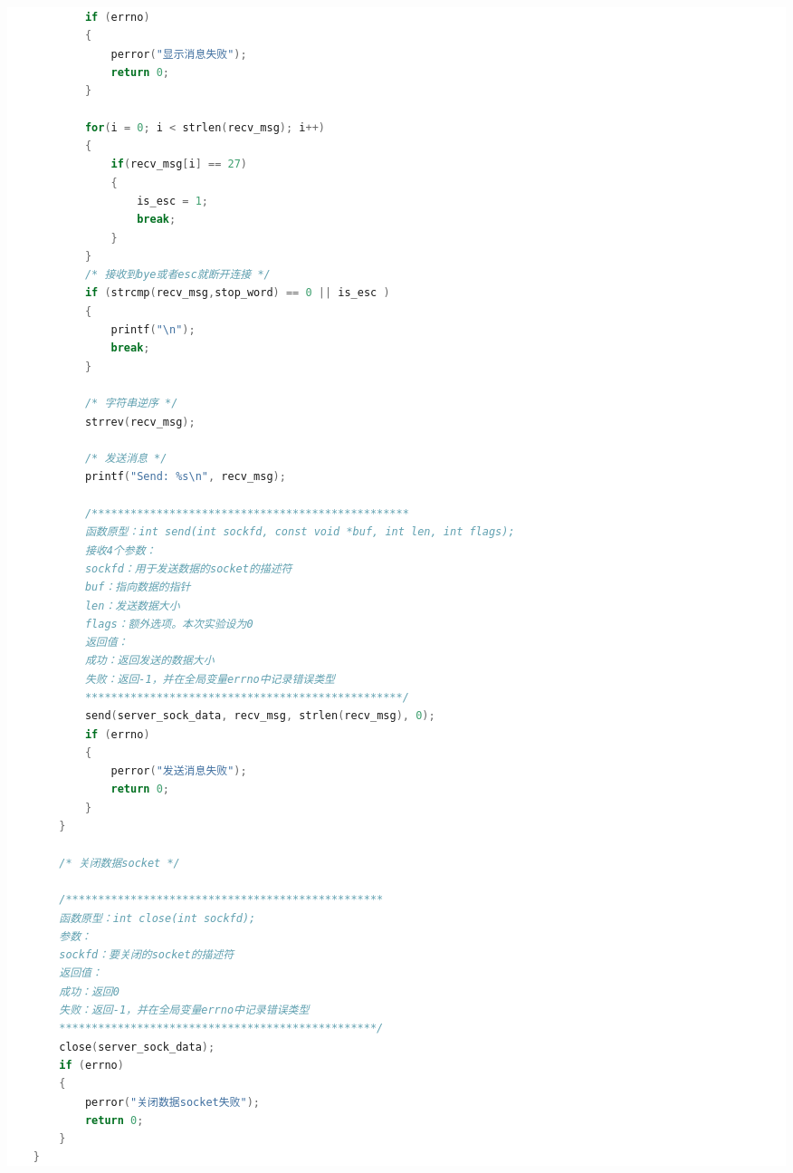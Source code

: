 ```c
			if (errno)
			{
				perror("显示消息失败");
				return 0;
			}
			
			for(i = 0; i < strlen(recv_msg); i++)
			{
				if(recv_msg[i] == 27)
				{
					is_esc = 1;
					break;
				}
			}
			/* 接收到bye或者esc就断开连接 */
			if (strcmp(recv_msg,stop_word) == 0 || is_esc )
			{
				printf("\n");
				break;
			}
			
            /* 字符串逆序 */
			strrev(recv_msg);
			
			/* 发送消息 */
			printf("Send: %s\n", recv_msg);
            
            /*************************************************
			函数原型：int send(int sockfd, const void *buf, int len, int flags); 
			接收4个参数：
			sockfd：用于发送数据的socket的描述符
			buf：指向数据的指针
			len：发送数据大小
			flags：额外选项。本次实验设为0
			返回值：
			成功：返回发送的数据大小
			失败：返回-1，并在全局变量errno中记录错误类型
			*************************************************/
			send(server_sock_data, recv_msg, strlen(recv_msg), 0);
			if (errno)
			{
				perror("发送消息失败");
				return 0;
			}
		}
		
		/* 关闭数据socket */
        
        /*************************************************
		函数原型：int close(int sockfd); 
		参数：
		sockfd：要关闭的socket的描述符
		返回值：
		成功：返回0
		失败：返回-1，并在全局变量errno中记录错误类型
		*************************************************/
		close(server_sock_data);
		if (errno)
		{
			perror("关闭数据socket失败");
			return 0;
		}
	}
```